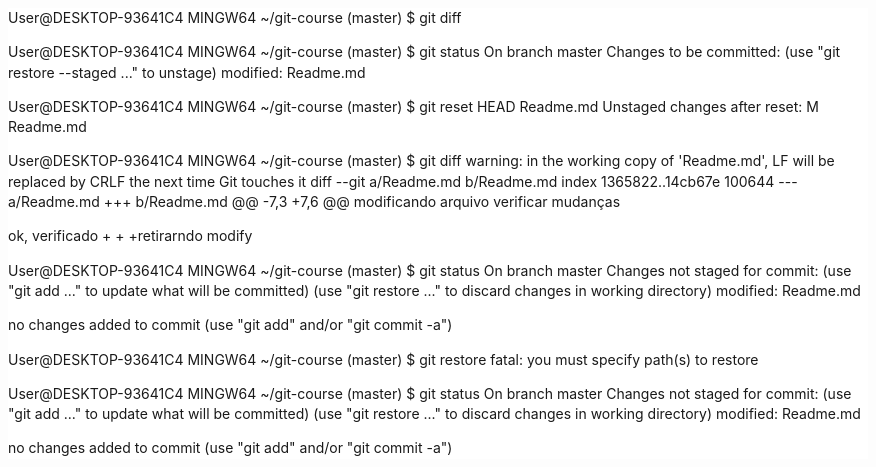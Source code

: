 User@DESKTOP-93641C4 MINGW64 ~/git-course (master)
$ git diff

User@DESKTOP-93641C4 MINGW64 ~/git-course (master)
$ git status
On branch master
Changes to be committed:
  (use "git restore --staged <file>..." to unstage)
        modified:   Readme.md


User@DESKTOP-93641C4 MINGW64 ~/git-course (master)
$ git reset HEAD Readme.md
Unstaged changes after reset:
M       Readme.md

User@DESKTOP-93641C4 MINGW64 ~/git-course (master)
$ git diff
warning: in the working copy of 'Readme.md', LF will be replaced by CRLF the next time Git touches it
diff --git a/Readme.md b/Readme.md
index 1365822..14cb67e 100644
--- a/Readme.md
+++ b/Readme.md
@@ -7,3 +7,6 @@ modificando arquivo
 verificar mudanças

 ok, verificado
+
+
+retirarndo modify

User@DESKTOP-93641C4 MINGW64 ~/git-course (master)
$ git status
On branch master
Changes not staged for commit:
  (use "git add <file>..." to update what will be committed)
  (use "git restore <file>..." to discard changes in working directory)
        modified:   Readme.md

no changes added to commit (use "git add" and/or "git commit -a")

User@DESKTOP-93641C4 MINGW64 ~/git-course (master)
$ git restore
fatal: you must specify path(s) to restore

User@DESKTOP-93641C4 MINGW64 ~/git-course (master)
$ git status
On branch master
Changes not staged for commit:
  (use "git add <file>..." to update what will be committed)
  (use "git restore <file>..." to discard changes in working directory)
        modified:   Readme.md

no changes added to commit (use "git add" and/or "git commit -a")
